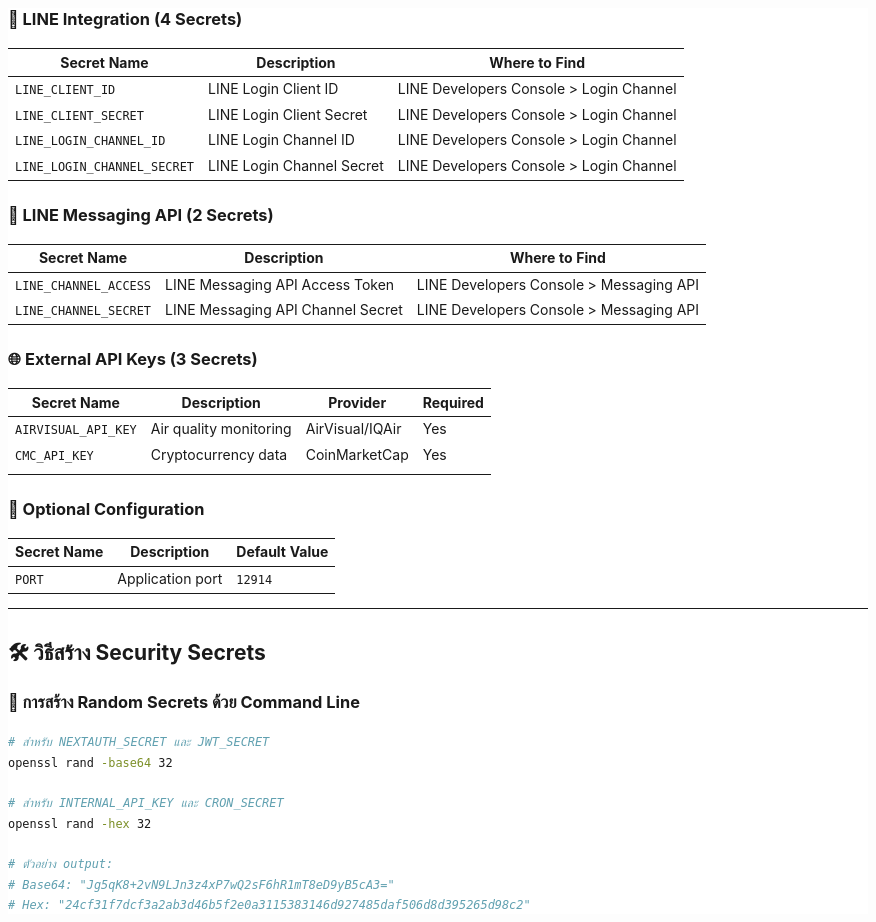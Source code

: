 ### 📱 LINE Integration (4 Secrets)

| Secret Name                   | Description               | Where to Find                           |
| ----------------------------- | ------------------------- | --------------------------------------- |
| `LINE_CLIENT_ID`            | LINE Login Client ID      | LINE Developers Console > Login Channel |
| `LINE_CLIENT_SECRET`        | LINE Login Client Secret  | LINE Developers Console > Login Channel |
| `LINE_LOGIN_CHANNEL_ID`     | LINE Login Channel ID     | LINE Developers Console > Login Channel |
| `LINE_LOGIN_CHANNEL_SECRET` | LINE Login Channel Secret | LINE Developers Console > Login Channel |

### 🤖 LINE Messaging API (2 Secrets)

| Secret Name             | Description                       | Where to Find                           |
| ----------------------- | --------------------------------- | --------------------------------------- |
| `LINE_CHANNEL_ACCESS` | LINE Messaging API Access Token   | LINE Developers Console > Messaging API |
| `LINE_CHANNEL_SECRET` | LINE Messaging API Channel Secret | LINE Developers Console > Messaging API |

### 🌐 External API Keys (3 Secrets)

| Secret Name           | Description            | Provider        | Required |
| --------------------- | ---------------------- | --------------- | -------- |
| `AIRVISUAL_API_KEY` | Air quality monitoring | AirVisual/IQAir | Yes      |
| `CMC_API_KEY`       | Cryptocurrency data    | CoinMarketCap   | Yes      |
|                       |                        |                 |          |

### 🔧 Optional Configuration

| Secret Name | Description      | Default Value |
| ----------- | ---------------- | ------------- |
| `PORT`    | Application port | `12914`     |

---

## 🛠️ วิธีสร้าง Security Secrets

### 🔐 การสร้าง Random Secrets ด้วย Command Line

```bash
# สำหรับ NEXTAUTH_SECRET และ JWT_SECRET
openssl rand -base64 32

# สำหรับ INTERNAL_API_KEY และ CRON_SECRET  
openssl rand -hex 32

# ตัวอย่าง output:
# Base64: "Jg5qK8+2vN9LJn3z4xP7wQ2sF6hR1mT8eD9yB5cA3="
# Hex: "24cf31f7dcf3a2ab3d46b5f2e0a3115383146d927485daf506d8d395265d98c2"
```
